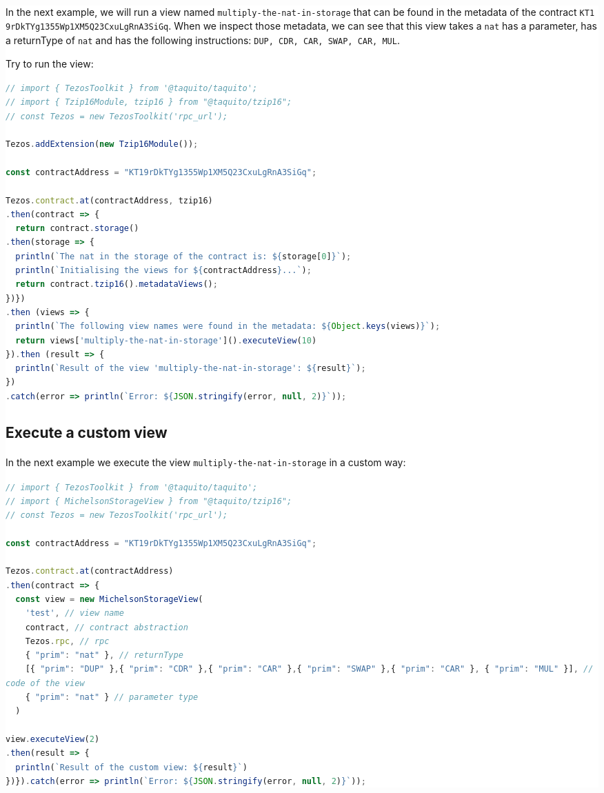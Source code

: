 In the next example, we will run a view named `multiply-the-nat-in-storage` that can be found in the metadata of the contract `KT19rDkTYg1355Wp1XM5Q23CxuLgRnA3SiGq`. When we inspect those metadata, we can see that this view takes a `nat` has a parameter, has a returnType of `nat` and has the following instructions: `DUP, CDR, CAR, SWAP, CAR, MUL`.

Try to run the view:

```js live noInline
// import { TezosToolkit } from '@taquito/taquito';
// import { Tzip16Module, tzip16 } from "@taquito/tzip16";
// const Tezos = new TezosToolkit('rpc_url');

Tezos.addExtension(new Tzip16Module());

const contractAddress = "KT19rDkTYg1355Wp1XM5Q23CxuLgRnA3SiGq";

Tezos.contract.at(contractAddress, tzip16)
.then(contract => {
  return contract.storage()
.then(storage => {
  println(`The nat in the storage of the contract is: ${storage[0]}`);
  println(`Initialising the views for ${contractAddress}...`);
  return contract.tzip16().metadataViews();
})})
.then (views => {
  println(`The following view names were found in the metadata: ${Object.keys(views)}`);
  return views['multiply-the-nat-in-storage']().executeView(10)
}).then (result => {
  println(`Result of the view 'multiply-the-nat-in-storage': ${result}`);
})
.catch(error => println(`Error: ${JSON.stringify(error, null, 2)}`));
```

## Execute a custom view

In the next example we execute the view `multiply-the-nat-in-storage` in a custom way:

```js live noInline
// import { TezosToolkit } from '@taquito/taquito';
// import { MichelsonStorageView } from "@taquito/tzip16";
// const Tezos = new TezosToolkit('rpc_url');

const contractAddress = "KT19rDkTYg1355Wp1XM5Q23CxuLgRnA3SiGq";

Tezos.contract.at(contractAddress)
.then(contract => {
  const view = new MichelsonStorageView(
    'test', // view name
    contract, // contract abstraction
    Tezos.rpc, // rpc
    { "prim": "nat" }, // returnType
    [{ "prim": "DUP" },{ "prim": "CDR" },{ "prim": "CAR" },{ "prim": "SWAP" },{ "prim": "CAR" }, { "prim": "MUL" }], // code of the view
    { "prim": "nat" } // parameter type
  )
              
view.executeView(2)
.then(result => {
  println(`Result of the custom view: ${result}`)
})}).catch(error => println(`Error: ${JSON.stringify(error, null, 2)}`));
```